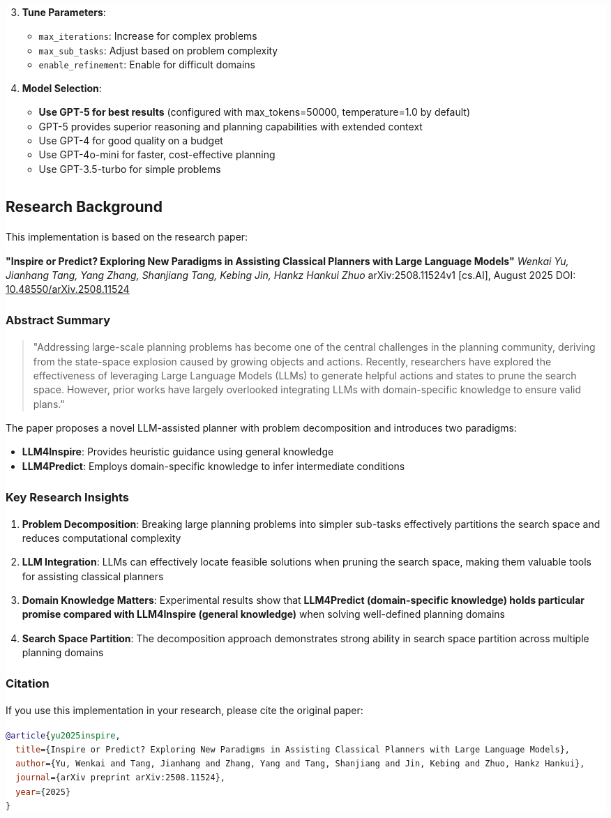 3. **Tune Parameters**:
   - `max_iterations`: Increase for complex problems
   - `max_sub_tasks`: Adjust based on problem complexity
   - `enable_refinement`: Enable for difficult domains

4. **Model Selection**:
   - **Use GPT-5 for best results** (configured with max_tokens=50000, temperature=1.0 by default)
   - GPT-5 provides superior reasoning and planning capabilities with extended context
   - Use GPT-4 for good quality on a budget
   - Use GPT-4o-mini for faster, cost-effective planning
   - Use GPT-3.5-turbo for simple problems

## Research Background

This implementation is based on the research paper:

**"Inspire or Predict? Exploring New Paradigms in Assisting Classical Planners with Large Language Models"**
*Wenkai Yu, Jianhang Tang, Yang Zhang, Shanjiang Tang, Kebing Jin, Hankz Hankui Zhuo*
arXiv:2508.11524v1 [cs.AI], August 2025
DOI: [10.48550/arXiv.2508.11524](https://doi.org/10.48550/arXiv.2508.11524)

### Abstract Summary

> "Addressing large-scale planning problems has become one of the central challenges in the planning community, deriving from the state-space explosion caused by growing objects and actions. Recently, researchers have explored the effectiveness of leveraging Large Language Models (LLMs) to generate helpful actions and states to prune the search space. However, prior works have largely overlooked integrating LLMs with domain-specific knowledge to ensure valid plans."

The paper proposes a novel LLM-assisted planner with problem decomposition and introduces two paradigms:
- **LLM4Inspire**: Provides heuristic guidance using general knowledge
- **LLM4Predict**: Employs domain-specific knowledge to infer intermediate conditions

### Key Research Insights

1. **Problem Decomposition**: Breaking large planning problems into simpler sub-tasks effectively partitions the search space and reduces computational complexity

2. **LLM Integration**: LLMs can effectively locate feasible solutions when pruning the search space, making them valuable tools for assisting classical planners

3. **Domain Knowledge Matters**: Experimental results show that **LLM4Predict (domain-specific knowledge) holds particular promise compared with LLM4Inspire (general knowledge)** when solving well-defined planning domains

4. **Search Space Partition**: The decomposition approach demonstrates strong ability in search space partition across multiple planning domains

### Citation

If you use this implementation in your research, please cite the original paper:

```bibtex
@article{yu2025inspire,
  title={Inspire or Predict? Exploring New Paradigms in Assisting Classical Planners with Large Language Models},
  author={Yu, Wenkai and Tang, Jianhang and Zhang, Yang and Tang, Shanjiang and Jin, Kebing and Zhuo, Hankz Hankui},
  journal={arXiv preprint arXiv:2508.11524},
  year={2025}
}
```
